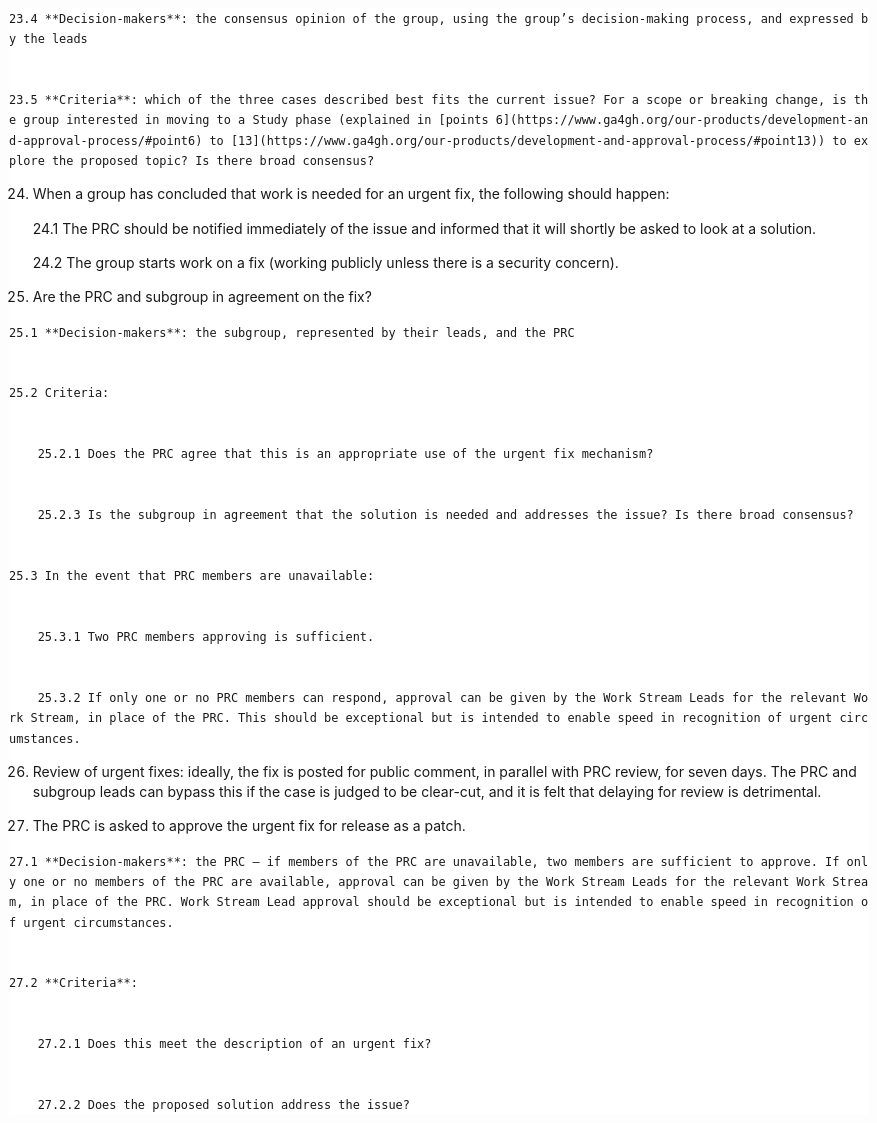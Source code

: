 
    23.4 **Decision-makers**: the consensus opinion of the group, using the group’s decision-making process, and expressed by the leads


    23.5 **Criteria**: which of the three cases described best fits the current issue? For a scope or breaking change, is the group interested in moving to a Study phase (explained in [points 6](https://www.ga4gh.org/our-products/development-and-approval-process/#point6) to [13](https://www.ga4gh.org/our-products/development-and-approval-process/#point13)) to explore the proposed topic? Is there broad consensus?

24. When a group has concluded that work is needed for an urgent fix, the following should happen:


    24.1 The PRC should be notified immediately of the issue and informed that it will shortly be asked to look at a solution.


    24.2 The group starts work on a fix (working publicly unless there is a security concern).

 25. Are the PRC and subgroup in agreement on the fix?


    25.1 **Decision-makers**: the subgroup, represented by their leads, and the PRC


    25.2 Criteria:


        25.2.1 Does the PRC agree that this is an appropriate use of the urgent fix mechanism?


        25.2.3 Is the subgroup in agreement that the solution is needed and addresses the issue? Is there broad consensus?


    25.3 In the event that PRC members are unavailable:


        25.3.1 Two PRC members approving is sufficient.


        25.3.2 If only one or no PRC members can respond, approval can be given by the Work Stream Leads for the relevant Work Stream, in place of the PRC. This should be exceptional but is intended to enable speed in recognition of urgent circumstances.

 26. Review of urgent fixes: ideally, the fix is posted for public comment, in parallel with PRC review, for seven days. The PRC and subgroup leads can bypass this if the case is judged to be clear-cut, and it is felt that delaying for review is detrimental.

 27. The PRC is asked to approve the urgent fix for release as a patch.


    27.1 **Decision-makers**: the PRC — if members of the PRC are unavailable, two members are sufficient to approve. If only one or no members of the PRC are available, approval can be given by the Work Stream Leads for the relevant Work Stream, in place of the PRC. Work Stream Lead approval should be exceptional but is intended to enable speed in recognition of urgent circumstances.


    27.2 **Criteria**:


        27.2.1 Does this meet the description of an urgent fix?


        27.2.2 Does the proposed solution address the issue?
